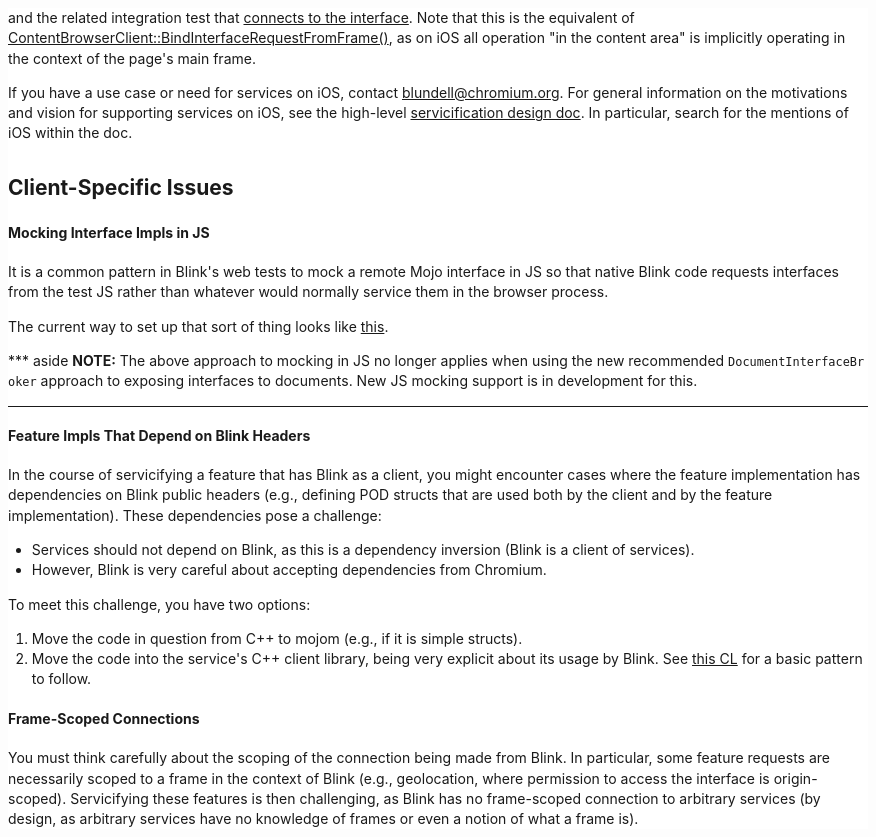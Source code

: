   and the related integration test that
  [connects to the interface](https://cs.chromium.org/chromium/src/ios/web/shell/test/service_manager_egtest.mm?q=service_manager_eg&sq=package:chromium&l=130).
  Note that this is the equivalent of
  [ContentBrowserClient::BindInterfaceRequestFromFrame()](https://cs.chromium.org/chromium/src/content/public/browser/content_browser_client.h?type=cs&q=ContentBrowserClient::BindInterfaceRequestFromFrame&sq=package:chromium&l=667),
  as on iOS all operation "in the content area" is implicitly operating in the
  context of the page's main frame.

If you have a use case or need for services on iOS, contact
blundell@chromium.org. For general information on the motivations and vision for
supporting services on iOS, see the high-level
[servicification design doc](https://docs.google.com/document/d/15I7sQyQo6zsqXVNAlVd520tdGaS8FCicZHrN0yRu-oU/edit).
In particular, search for the mentions of iOS within the doc.

## Client-Specific Issues

#### Mocking Interface Impls in JS
It is a common pattern in Blink's web tests to mock a remote Mojo interface
in JS so that native Blink code requests interfaces from the test JS rather
than whatever would normally service them in the browser process.

The current way to set up that sort of thing looks like
[this](https://cs.chromium.org/chromium/src/third_party/blink/web_tests/battery-status/resources/mock-battery-monitor.js?rcl=be6e0001855f7f1cfc26205d0ff5a2b5b324fcbd&l=19).

*** aside
**NOTE:** The above approach to mocking in JS no longer applies when using
the new recommended `DocumentInterfaceBroker` approach to exposing interfaces
to documents. New JS mocking support is in development for this.
***

#### Feature Impls That Depend on Blink Headers
In the course of servicifying a feature that has Blink as a client, you might
encounter cases where the feature implementation has dependencies on Blink
public headers (e.g., defining POD structs that are used both by the client and
by the feature implementation). These dependencies pose a challenge:

- Services should not depend on Blink, as this is a dependency inversion (Blink
is a client of services).
- However, Blink is very careful about accepting dependencies from Chromium.

To meet this challenge, you have two options:

1. Move the code in question from C++ to mojom (e.g., if it is simple structs).
2. Move the code into the service's C++ client library, being very explicit
   about its usage by Blink. See
   [this CL](https://codereview.chromium.org/2415083002) for a basic pattern to
   follow.

#### Frame-Scoped Connections
You must think carefully about the scoping of the connection being made
from Blink. In particular, some feature requests are necessarily scoped to a
frame in the context of Blink (e.g., geolocation, where permission to access the
interface is origin-scoped). Servicifying these features is then challenging, as
Blink has no frame-scoped connection to arbitrary services (by design, as
arbitrary services have no knowledge of frames or even a notion of what a frame
is).
